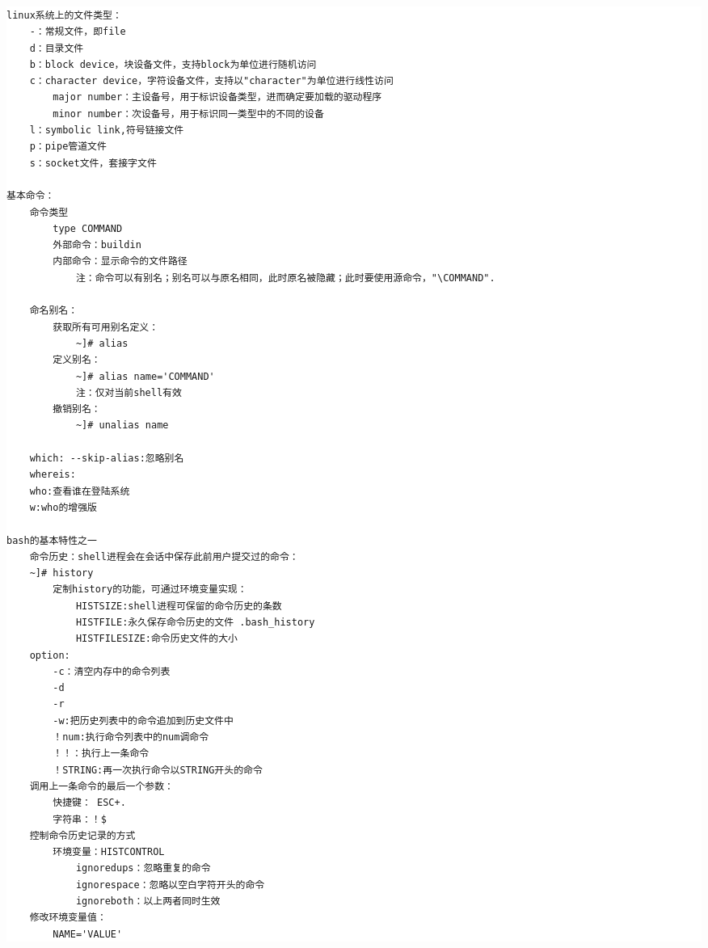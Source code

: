 	linux系统上的文件类型：
		-：常规文件，即file
		d：目录文件
		b：block device，块设备文件，支持block为单位进行随机访问
		c：character device，字符设备文件，支持以"character"为单位进行线性访问
			major number：主设备号，用于标识设备类型，进而确定要加载的驱动程序
			minor number：次设备号，用于标识同一类型中的不同的设备
		l：symbolic link,符号链接文件
		p：pipe管道文件
		s：socket文件，套接字文件
	
	基本命令：
		命令类型
			type COMMAND
			外部命令：buildin
			内部命令：显示命令的文件路径
				注：命令可以有别名；别名可以与原名相同，此时原名被隐藏；此时要使用源命令，"\COMMAND".
		
		命名别名：		
			获取所有可用别名定义：
				~]# alias
			定义别名：
				~]# alias name='COMMAND'
				注：仅对当前shell有效
			撤销别名：
				~]# unalias name
		
		which: --skip-alias:忽略别名 
		whereis:
		who:查看谁在登陆系统
		w:who的增强版

	bash的基本特性之一
		命令历史：shell进程会在会话中保存此前用户提交过的命令：
		~]# history
			定制history的功能，可通过环境变量实现：
				HISTSIZE:shell进程可保留的命令历史的条数
				HISTFILE:永久保存命令历史的文件 .bash_history
				HISTFILESIZE:命令历史文件的大小
		option:
			-c：清空内存中的命令列表
			-d
			-r
			-w:把历史列表中的命令追加到历史文件中
			！num:执行命令列表中的num调命令
			！！：执行上一条命令
			！STRING:再一次执行命令以STRING开头的命令
		调用上一条命令的最后一个参数：
			快捷键： ESC+.
			字符串：！$
		控制命令历史记录的方式
			环境变量：HISTCONTROL
				ignoredups：忽略重复的命令
				ignorespace：忽略以空白字符开头的命令
				ignoreboth：以上两者同时生效
		修改环境变量值：
			NAME='VALUE'
